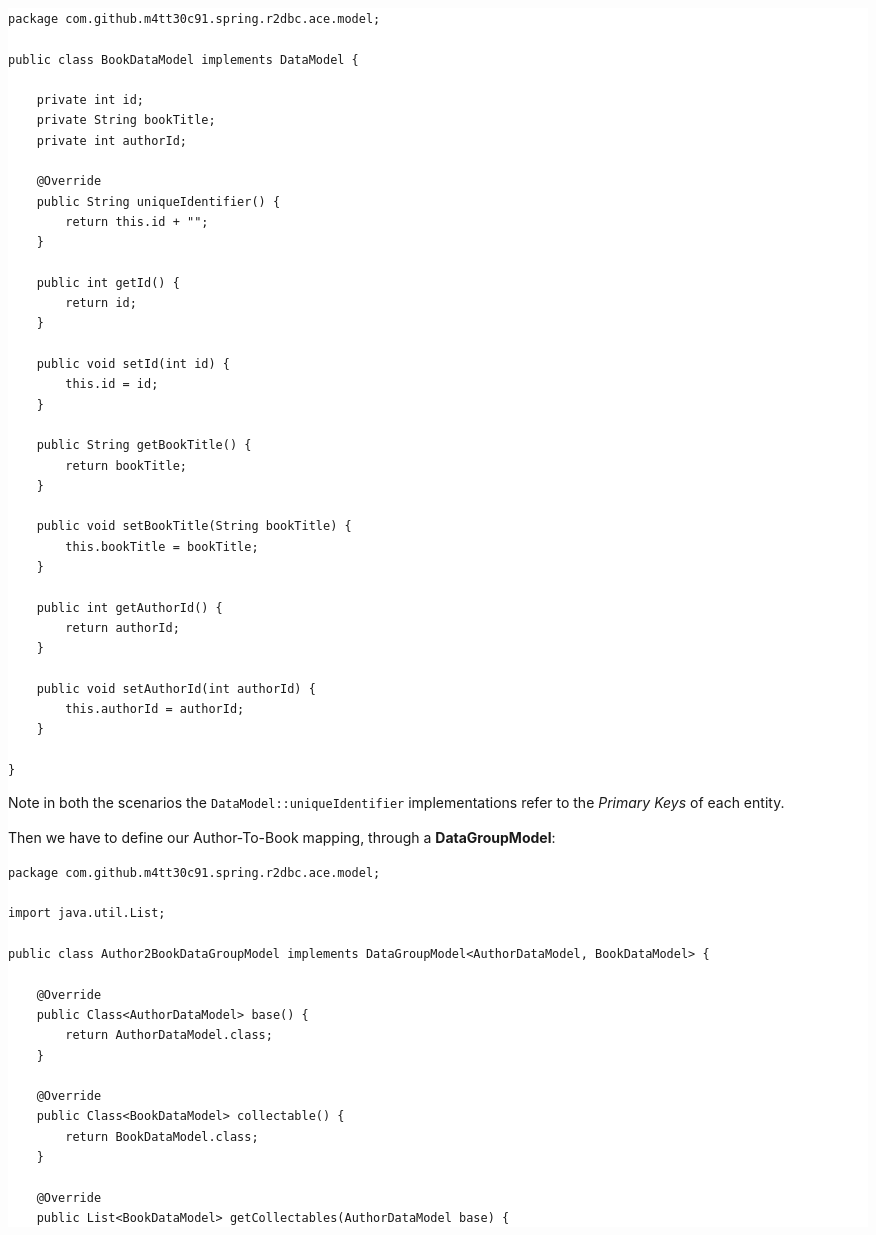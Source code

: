 ```
package com.github.m4tt30c91.spring.r2dbc.ace.model;

public class BookDataModel implements DataModel {

    private int id;
    private String bookTitle;
    private int authorId;

    @Override
    public String uniqueIdentifier() {
        return this.id + "";
    }

    public int getId() {
        return id;
    }

    public void setId(int id) {
        this.id = id;
    }

    public String getBookTitle() {
        return bookTitle;
    }

    public void setBookTitle(String bookTitle) {
        this.bookTitle = bookTitle;
    }

    public int getAuthorId() {
        return authorId;
    }

    public void setAuthorId(int authorId) {
        this.authorId = authorId;
    }

}
```

Note in both the scenarios the `DataModel::uniqueIdentifier` implementations refer to the *Primary Keys* of each entity.

Then we have to define our Author-To-Book mapping, through a **DataGroupModel**:

```
package com.github.m4tt30c91.spring.r2dbc.ace.model;

import java.util.List;

public class Author2BookDataGroupModel implements DataGroupModel<AuthorDataModel, BookDataModel> {

    @Override
    public Class<AuthorDataModel> base() {
        return AuthorDataModel.class;
    }

    @Override
    public Class<BookDataModel> collectable() {
        return BookDataModel.class;
    }

    @Override
    public List<BookDataModel> getCollectables(AuthorDataModel base) {
```
